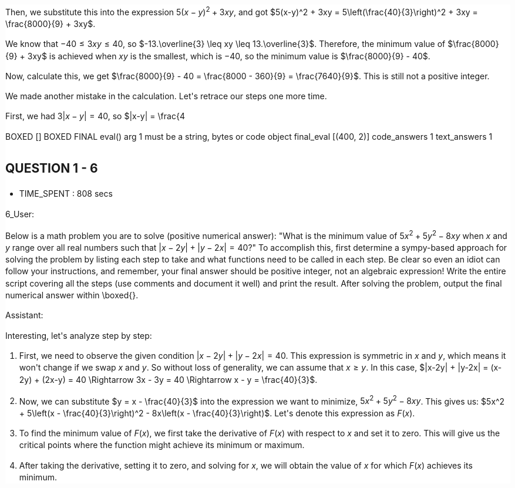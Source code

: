 Then, we substitute this into the expression $5(x-y)^2 + 3xy$, and got $5(x-y)^2 + 3xy = 5\left(\frac{40}{3}\right)^2 + 3xy = \frac{8000}{9} + 3xy$.

We know that $-40 \leq 3xy \leq 40$, so $-13.\overline{3} \leq xy \leq 13.\overline{3}$. Therefore, the minimum value of $\frac{8000}{9} + 3xy$ is achieved when $xy$ is the smallest, which is $-40$, so the minimum value is $\frac{8000}{9} - 40$.

Now, calculate this, we get $\frac{8000}{9} - 40 = \frac{8000 - 360}{9} = \frac{7640}{9}$. This is still not a positive integer.

We made another mistake in the calculation. Let's retrace our steps one more time.

First, we had $3|x-y| = 40$, so $|x-y| = \frac{4

BOXED []
BOXED FINAL 
eval() arg 1 must be a string, bytes or code object final_eval
[(400, 2)]
code_answers 1 text_answers 1



## QUESTION 1 - 6 
- TIME_SPENT : 808 secs

6_User:

Below is a math problem you are to solve (positive numerical answer):
"What is the minimum value of $5x^2+5y^2-8xy$ when $x$ and $y$ range over all real numbers such that $|x-2y| + |y-2x| = 40$?"
To accomplish this, first determine a sympy-based approach for solving the problem by listing each step to take and what functions need to be called in each step. Be clear so even an idiot can follow your instructions, and remember, your final answer should be positive integer, not an algebraic expression!
Write the entire script covering all the steps (use comments and document it well) and print the result. After solving the problem, output the final numerical answer within \boxed{}.

Assistant: 

Interesting, let's analyze step by step:



1. First, we need to observe the given condition $|x-2y| + |y-2x| = 40$. This expression is symmetric in $x$ and $y$, which means it won't change if we swap $x$ and $y$. So without loss of generality, we can assume that $x \ge y$. In this case, $|x-2y| + |y-2x| = (x-2y) + (2x-y) = 40 \Rightarrow 3x - 3y = 40 \Rightarrow x - y = \frac{40}{3}$.

2. Now, we can substitute $y = x - \frac{40}{3}$ into the expression we want to minimize, $5x^2 + 5y^2 - 8xy$. This gives us: $5x^2 + 5\left(x - \frac{40}{3}\right)^2 - 8x\left(x - \frac{40}{3}\right)$. Let's denote this expression as $F(x)$.

3. To find the minimum value of $F(x)$, we first take the derivative of $F(x)$ with respect to $x$ and set it to zero. This will give us the critical points where the function might achieve its minimum or maximum.

4. After taking the derivative, setting it to zero, and solving for $x$, we will obtain the value of $x$ for which $F(x)$ achieves its minimum.
